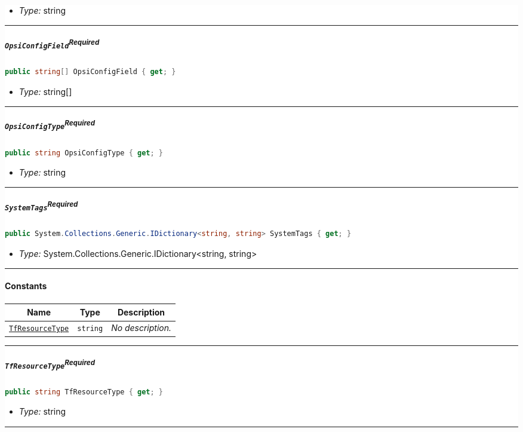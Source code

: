 - *Type:* string

---

##### `OpsiConfigField`<sup>Required</sup> <a name="OpsiConfigField" id="rhizo-co-terraform-provider-oci.opsiOpsiConfiguration.OpsiOpsiConfiguration.property.opsiConfigField"></a>

```csharp
public string[] OpsiConfigField { get; }
```

- *Type:* string[]

---

##### `OpsiConfigType`<sup>Required</sup> <a name="OpsiConfigType" id="rhizo-co-terraform-provider-oci.opsiOpsiConfiguration.OpsiOpsiConfiguration.property.opsiConfigType"></a>

```csharp
public string OpsiConfigType { get; }
```

- *Type:* string

---

##### `SystemTags`<sup>Required</sup> <a name="SystemTags" id="rhizo-co-terraform-provider-oci.opsiOpsiConfiguration.OpsiOpsiConfiguration.property.systemTags"></a>

```csharp
public System.Collections.Generic.IDictionary<string, string> SystemTags { get; }
```

- *Type:* System.Collections.Generic.IDictionary<string, string>

---

#### Constants <a name="Constants" id="Constants"></a>

| **Name** | **Type** | **Description** |
| --- | --- | --- |
| <code><a href="#rhizo-co-terraform-provider-oci.opsiOpsiConfiguration.OpsiOpsiConfiguration.property.tfResourceType">TfResourceType</a></code> | <code>string</code> | *No description.* |

---

##### `TfResourceType`<sup>Required</sup> <a name="TfResourceType" id="rhizo-co-terraform-provider-oci.opsiOpsiConfiguration.OpsiOpsiConfiguration.property.tfResourceType"></a>

```csharp
public string TfResourceType { get; }
```

- *Type:* string

---